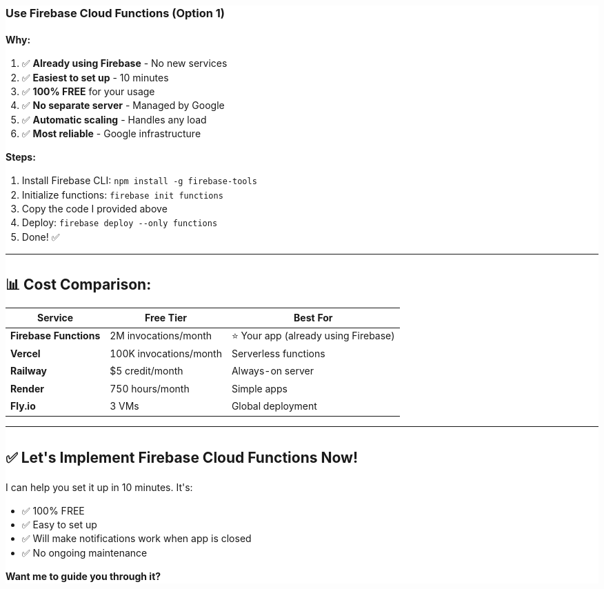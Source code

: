 ### **Use Firebase Cloud Functions (Option 1)**

**Why:**
1. ✅ **Already using Firebase** - No new services
2. ✅ **Easiest to set up** - 10 minutes
3. ✅ **100% FREE** for your usage
4. ✅ **No separate server** - Managed by Google
5. ✅ **Automatic scaling** - Handles any load
6. ✅ **Most reliable** - Google infrastructure

**Steps:**
1. Install Firebase CLI: `npm install -g firebase-tools`
2. Initialize functions: `firebase init functions`
3. Copy the code I provided above
4. Deploy: `firebase deploy --only functions`
5. Done! ✅

---

## 📊 **Cost Comparison:**

| Service | Free Tier | Best For |
|---------|-----------|----------|
| **Firebase Functions** | 2M invocations/month | ⭐ Your app (already using Firebase) |
| **Vercel** | 100K invocations/month | Serverless functions |
| **Railway** | $5 credit/month | Always-on server |
| **Render** | 750 hours/month | Simple apps |
| **Fly.io** | 3 VMs | Global deployment |

---

## ✅ **Let's Implement Firebase Cloud Functions Now!**

I can help you set it up in 10 minutes. It's:
- ✅ 100% FREE
- ✅ Easy to set up
- ✅ Will make notifications work when app is closed
- ✅ No ongoing maintenance

**Want me to guide you through it?**
